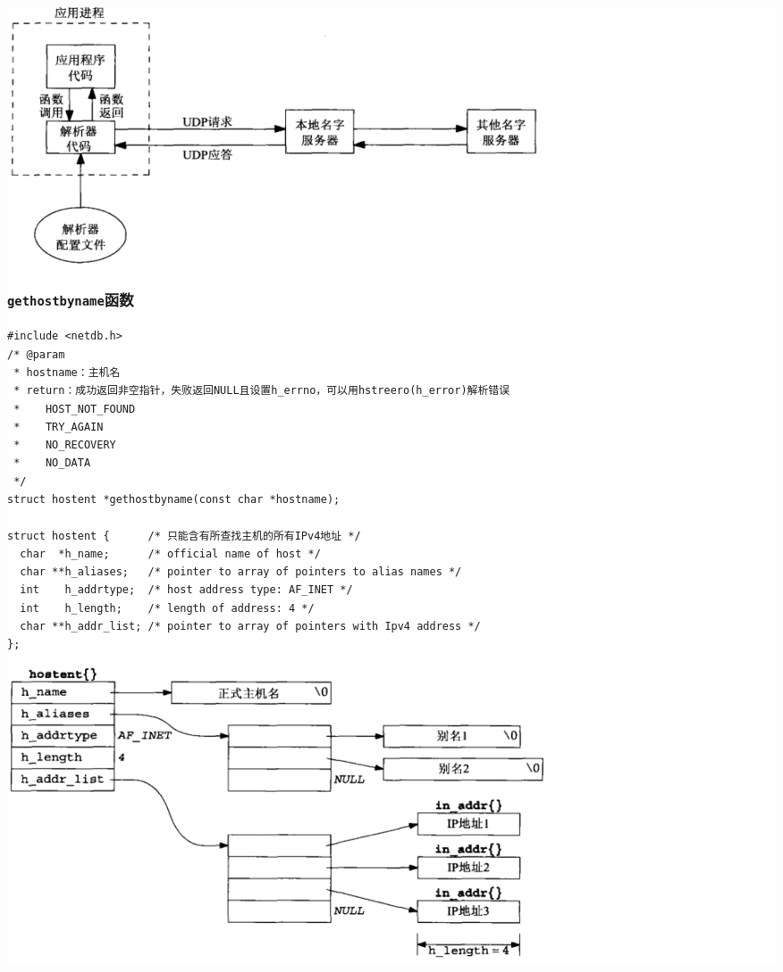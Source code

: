 <img src='./imgs/clients-resolvers-name-servers.png'>

### `gethostbyname`函数
```
#include <netdb.h>
/* @param
 * hostname：主机名
 * return：成功返回非空指针，失败返回NULL且设置h_errno，可以用hstreero(h_error)解析错误
 *    HOST_NOT_FOUND
 *    TRY_AGAIN
 *    NO_RECOVERY
 *    NO_DATA
 */
struct hostent *gethostbyname(const char *hostname);

struct hostent {      /* 只能含有所查找主机的所有IPv4地址 */
  char  *h_name;      /* official name of host */
  char **h_aliases;   /* pointer to array of pointers to alias names */
  int    h_addrtype;  /* host address type: AF_INET */
  int    h_length;    /* length of address: 4 */
  char **h_addr_list; /* pointer to array of pointers with Ipv4 address */
};
```
<img src='./imgs/hostent.png'>
